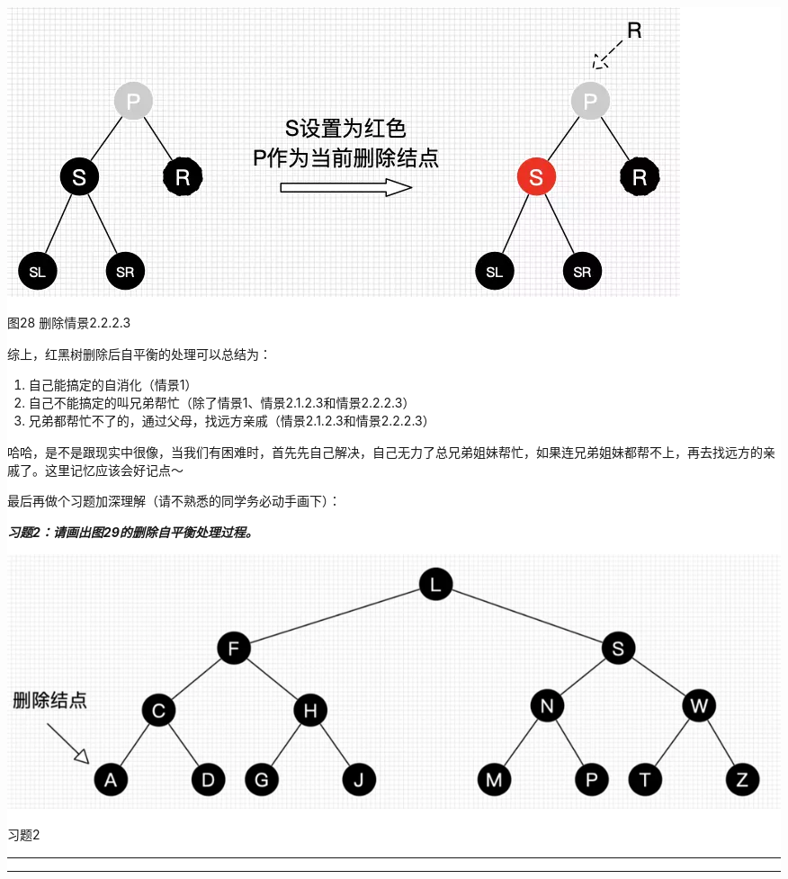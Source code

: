![](../../../images/2020/06/2392382-6559c4cccf3df81c.webp)

图28 删除情景2.2.2.3

综上，红黑树删除后自平衡的处理可以总结为：

1. 自己能搞定的自消化（情景1）
2. 自己不能搞定的叫兄弟帮忙（除了情景1、情景2.1.2.3和情景2.2.2.3）
3. 兄弟都帮忙不了的，通过父母，找远方亲戚（情景2.1.2.3和情景2.2.2.3）

哈哈，是不是跟现实中很像，当我们有困难时，首先先自己解决，自己无力了总兄弟姐妹帮忙，如果连兄弟姐妹都帮不上，再去找远方的亲戚了。这里记忆应该会好记点～

最后再做个习题加深理解（请不熟悉的同学务必动手画下）：

***习题2：请画出图29的删除自平衡处理过程。***

![](../../../images/2020/06/2392382-d3231b6890ab76a3.webp)

习题2

------------------------------------------------------------------------

------------------------------------------------------------------------
